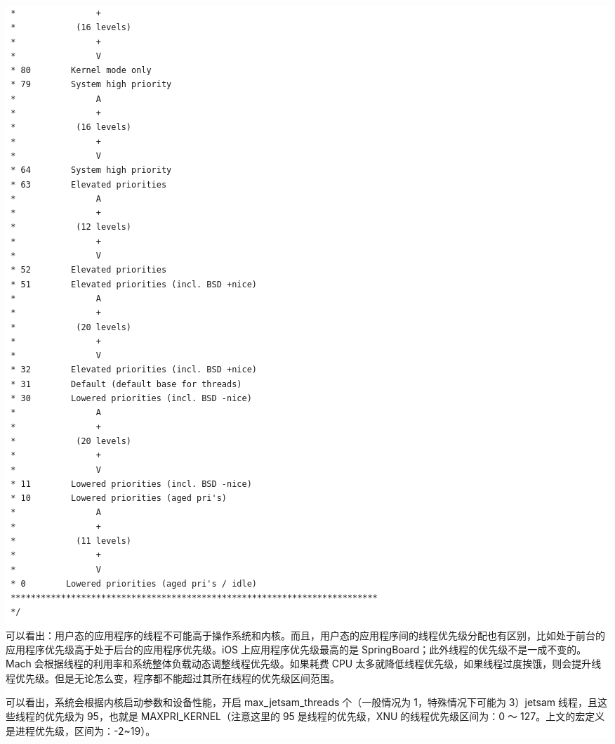 ```shell
 *                +
 *            (16 levels)
 *                +
 *                V
 * 80        Kernel mode only
 * 79        System high priority
 *                A
 *                +
 *            (16 levels)
 *                +
 *                V
 * 64        System high priority
 * 63        Elevated priorities
 *                A
 *                +
 *            (12 levels)
 *                +
 *                V
 * 52        Elevated priorities
 * 51        Elevated priorities (incl. BSD +nice)
 *                A
 *                +
 *            (20 levels)
 *                +
 *                V
 * 32        Elevated priorities (incl. BSD +nice)
 * 31        Default (default base for threads)
 * 30        Lowered priorities (incl. BSD -nice)
 *                A
 *                +
 *            (20 levels)
 *                +
 *                V
 * 11        Lowered priorities (incl. BSD -nice)
 * 10        Lowered priorities (aged pri's)
 *                A
 *                +
 *            (11 levels)
 *                +
 *                V
 * 0        Lowered priorities (aged pri's / idle)
 *************************************************************************
 */
```

可以看出：用户态的应用程序的线程不可能高于操作系统和内核。而且，用户态的应用程序间的线程优先级分配也有区别，比如处于前台的应用程序优先级高于处于后台的应用程序优先级。iOS 上应用程序优先级最高的是 SpringBoard；此外线程的优先级不是一成不变的。Mach 会根据线程的利用率和系统整体负载动态调整线程优先级。如果耗费 CPU 太多就降低线程优先级，如果线程过度挨饿，则会提升线程优先级。但是无论怎么变，程序都不能超过其所在线程的优先级区间范围。

可以看出，系统会根据内核启动参数和设备性能，开启 max_jetsam_threads 个（一般情况为 1，特殊情况下可能为 3）jetsam 线程，且这些线程的优先级为 95，也就是 MAXPRI_KERNEL（注意这里的 95 是线程的优先级，XNU 的线程优先级区间为：0 ～ 127。上文的宏定义是进程优先级，区间为：-2~19）。
